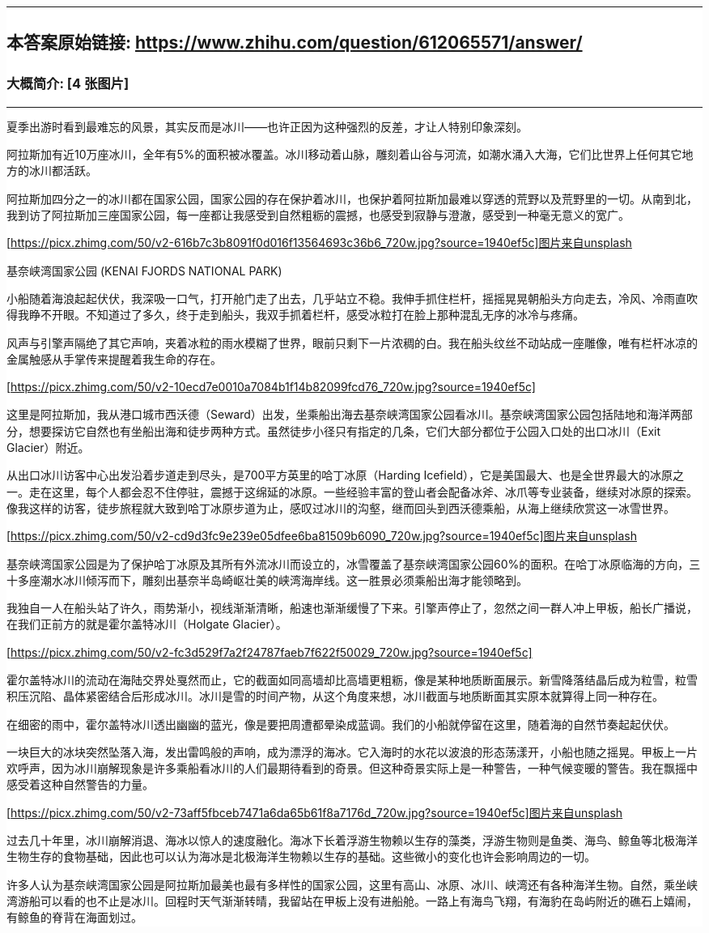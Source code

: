 ----------------------------------------
## 本答案原始链接: https://www.zhihu.com/question/612065571/answer/
### 大概简介: [4 张图片]
----------------------------------------
夏季出游时看到最难忘的风景，其实反而是冰川——也许正因为这种强烈的反差，才让人特别印象深刻。

阿拉斯加有近10万座冰川，全年有5%的面积被冰覆盖。冰川移动着山脉，雕刻着山谷与河流，如潮水涌入大海，它们比世界上任何其它地方的冰川都活跃。

阿拉斯加四分之一的冰川都在国家公园，国家公园的存在保护着冰川，也保护着阿拉斯加最难以穿透的荒野以及荒野里的一切。从南到北，我到访了阿拉斯加三座国家公园，每一座都让我感受到自然粗粝的震撼，也感受到寂静与澄澈，感受到一种毫无意义的宽广。

[https://picx.zhimg.com/50/v2-616b7c3b8091f0d016f13564693c36b6_720w.jpg?source=1940ef5c]图片来自unsplash


基奈峡湾国家公园 (KENAI FJORDS NATIONAL PARK)

小船随着海浪起起伏伏，我深吸一口气，打开舱门走了出去，几乎站立不稳。我伸手抓住栏杆，摇摇晃晃朝船头方向走去，冷风、冷雨直吹得我睁不开眼。不知道过了多久，终于走到船头，我双手抓着栏杆，感受冰粒打在脸上那种混乱无序的冰冷与疼痛。

风声与引擎声隔绝了其它声响，夹着冰粒的雨水模糊了世界，眼前只剩下一片浓稠的白。我在船头纹丝不动站成一座雕像，唯有栏杆冰凉的金属触感从手掌传来提醒着我生命的存在。

[https://picx.zhimg.com/50/v2-10ecd7e0010a7084b1f14b82099fcd76_720w.jpg?source=1940ef5c]

这里是阿拉斯加，我从港口城市西沃德（Seward）出发，坐乘船出海去基奈峡湾国家公园看冰川。基奈峡湾国家公园包括陆地和海洋两部分，想要探访它自然也有坐船出海和徒步两种方式。虽然徒步小径只有指定的几条，它们大部分都位于公园入口处的出口冰川（Exit Glacier）附近。

从出口冰川访客中心出发沿着步道走到尽头，是700平方英里的哈丁冰原（Harding Icefield），它是美国最大、也是全世界最大的冰原之一。走在这里，每个人都会忍不住停驻，震撼于这绵延的冰原。一些经验丰富的登山者会配备冰斧、冰爪等专业装备，继续对冰原的探索。像我这样的访客，徒步旅程就大致到哈丁冰原步道为止，感叹过冰川的沟壑，继而回头到西沃德乘船，从海上继续欣赏这一冰雪世界。

[https://picx.zhimg.com/50/v2-cd9d3fc9e239e05dfee6ba81509b6090_720w.jpg?source=1940ef5c]图片来自unsplash

基奈峡湾国家公园是为了保护哈丁冰原及其所有外流冰川而设立的，冰雪覆盖了基奈峡湾国家公园60%的面积。在哈丁冰原临海的方向，三十多座潮水冰川倾泻而下，雕刻出基奈半岛崎岖壮美的峡湾海岸线。这一胜景必须乘船出海才能领略到。

我独自一人在船头站了许久，雨势渐小，视线渐渐清晰，船速也渐渐缓慢了下来。引擎声停止了，忽然之间一群人冲上甲板，船长广播说，在我们正前方的就是霍尔盖特冰川（Holgate Glacier）。

[https://picx.zhimg.com/50/v2-fc3d529f7a2f24787faeb7f622f50029_720w.jpg?source=1940ef5c]

霍尔盖特冰川的流动在海陆交界处戛然而止，它的截面如同高墙却比高墙更粗粝，像是某种地质断面展示。新雪降落结晶后成为粒雪，粒雪积压沉陷、晶体紧密结合后形成冰川。冰川是雪的时间产物，从这个角度来想，冰川截面与地质断面其实原本就算得上同一种存在。

在细密的雨中，霍尔盖特冰川透出幽幽的蓝光，像是要把周遭都晕染成蓝调。我们的小船就停留在这里，随着海的自然节奏起起伏伏。

一块巨大的冰块突然坠落入海，发出雷鸣般的声响，成为漂浮的海冰。它入海时的水花以波浪的形态荡漾开，小船也随之摇晃。甲板上一片欢呼声，因为冰川崩解现象是许多乘船看冰川的人们最期待看到的奇景。但这种奇景实际上是一种警告，一种气候变暖的警告。我在飘摇中感受着这种自然警告的力量。

[https://picx.zhimg.com/50/v2-73aff5fbceb7471a6da65b61f8a7176d_720w.jpg?source=1940ef5c]图片来自unsplash

过去几十年里，冰川崩解消退、海冰以惊人的速度融化。海冰下长着浮游生物赖以生存的藻类，浮游生物则是鱼类、海鸟、鲸鱼等北极海洋生物生存的食物基础，因此也可以认为海冰是北极海洋生物赖以生存的基础。这些微小的变化也许会影响周边的一切。

许多人认为基奈峡湾国家公园是阿拉斯加最美也最有多样性的国家公园，这里有高山、冰原、冰川、峡湾还有各种海洋生物。自然，乘坐峡湾游船可以看的也不止是冰川。回程时天气渐渐转晴，我留站在甲板上没有进船舱。一路上有海鸟飞翔，有海豹在岛屿附近的礁石上嬉闹，有鲸鱼的脊背在海面划过。
